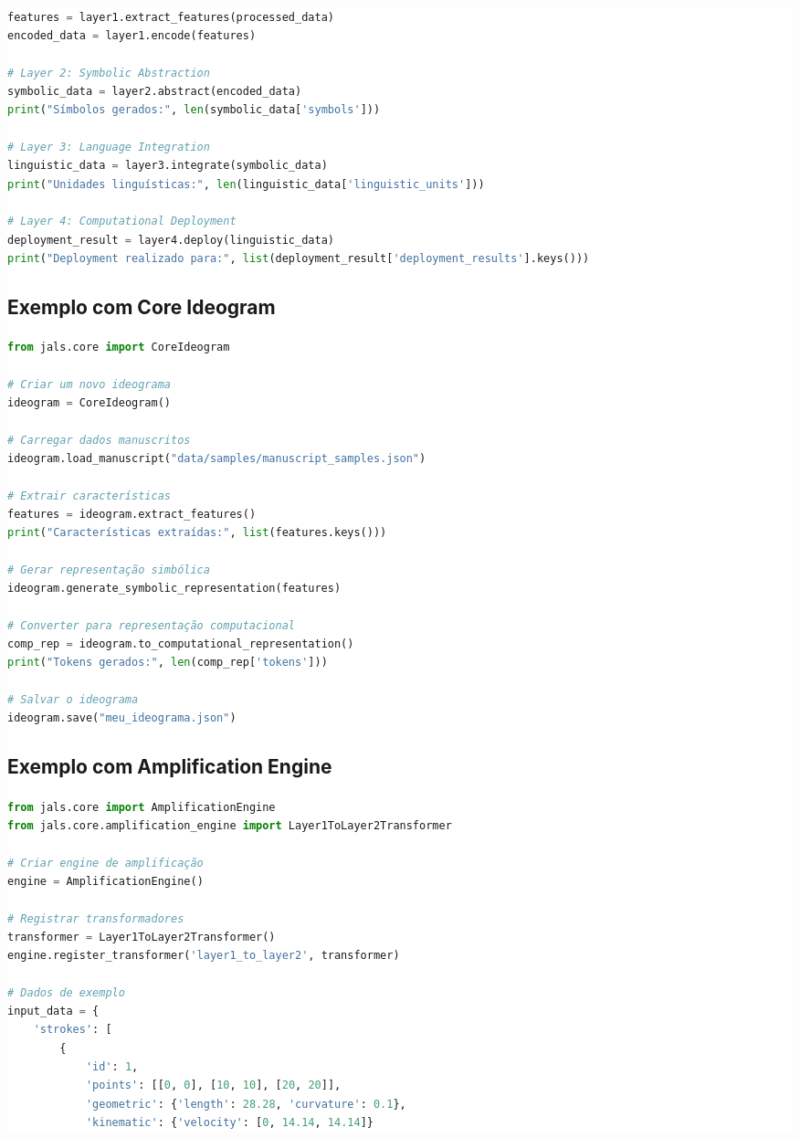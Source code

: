 ```python
features = layer1.extract_features(processed_data)
encoded_data = layer1.encode(features)

# Layer 2: Symbolic Abstraction
symbolic_data = layer2.abstract(encoded_data)
print("Símbolos gerados:", len(symbolic_data['symbols']))

# Layer 3: Language Integration
linguistic_data = layer3.integrate(symbolic_data)
print("Unidades linguísticas:", len(linguistic_data['linguistic_units']))

# Layer 4: Computational Deployment
deployment_result = layer4.deploy(linguistic_data)
print("Deployment realizado para:", list(deployment_result['deployment_results'].keys()))
```

## Exemplo com Core Ideogram

```python
from jals.core import CoreIdeogram

# Criar um novo ideograma
ideogram = CoreIdeogram()

# Carregar dados manuscritos
ideogram.load_manuscript("data/samples/manuscript_samples.json")

# Extrair características
features = ideogram.extract_features()
print("Características extraídas:", list(features.keys()))

# Gerar representação simbólica
ideogram.generate_symbolic_representation(features)

# Converter para representação computacional
comp_rep = ideogram.to_computational_representation()
print("Tokens gerados:", len(comp_rep['tokens']))

# Salvar o ideograma
ideogram.save("meu_ideograma.json")
```

## Exemplo com Amplification Engine

```python
from jals.core import AmplificationEngine
from jals.core.amplification_engine import Layer1ToLayer2Transformer

# Criar engine de amplificação
engine = AmplificationEngine()

# Registrar transformadores
transformer = Layer1ToLayer2Transformer()
engine.register_transformer('layer1_to_layer2', transformer)

# Dados de exemplo
input_data = {
    'strokes': [
        {
            'id': 1,
            'points': [[0, 0], [10, 10], [20, 20]],
            'geometric': {'length': 28.28, 'curvature': 0.1},
            'kinematic': {'velocity': [0, 14.14, 14.14]}
```